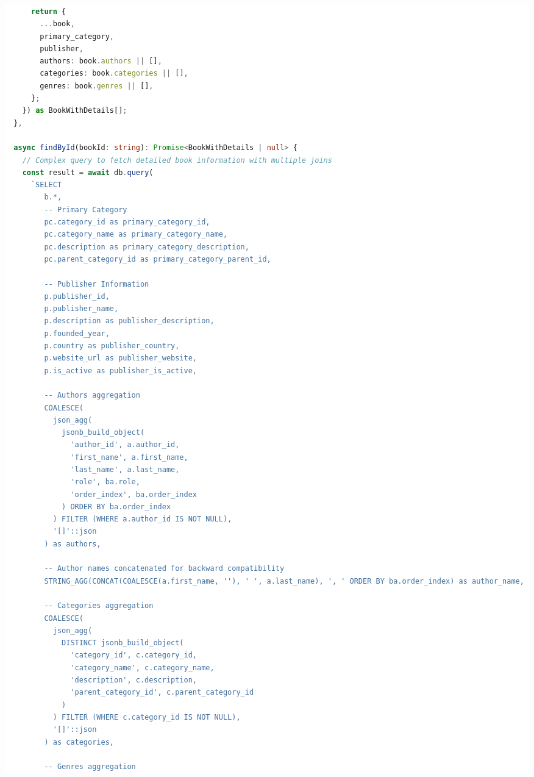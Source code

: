 ```typescript
      return {
        ...book,
        primary_category,
        publisher,
        authors: book.authors || [],
        categories: book.categories || [],
        genres: book.genres || [],
      };
    }) as BookWithDetails[];
  },

  async findById(bookId: string): Promise<BookWithDetails | null> {
    // Complex query to fetch detailed book information with multiple joins
    const result = await db.query(
      `SELECT 
         b.*,
         -- Primary Category
         pc.category_id as primary_category_id,
         pc.category_name as primary_category_name,
         pc.description as primary_category_description,
         pc.parent_category_id as primary_category_parent_id,
         
         -- Publisher Information  
         p.publisher_id,
         p.publisher_name,
         p.description as publisher_description,
         p.founded_year,
         p.country as publisher_country,
         p.website_url as publisher_website,
         p.is_active as publisher_is_active,
         
         -- Authors aggregation
         COALESCE(
           json_agg(
             jsonb_build_object(
               'author_id', a.author_id,
               'first_name', a.first_name,
               'last_name', a.last_name,
               'role', ba.role,
               'order_index', ba.order_index
             ) ORDER BY ba.order_index
           ) FILTER (WHERE a.author_id IS NOT NULL), 
           '[]'::json
         ) as authors,
         
         -- Author names concatenated for backward compatibility
         STRING_AGG(CONCAT(COALESCE(a.first_name, ''), ' ', a.last_name), ', ' ORDER BY ba.order_index) as author_name,
         
         -- Categories aggregation
         COALESCE(
           json_agg(
             DISTINCT jsonb_build_object(
               'category_id', c.category_id,
               'category_name', c.category_name,
               'description', c.description,
               'parent_category_id', c.parent_category_id
             )
           ) FILTER (WHERE c.category_id IS NOT NULL), 
           '[]'::json
         ) as categories,
         
         -- Genres aggregation  
```